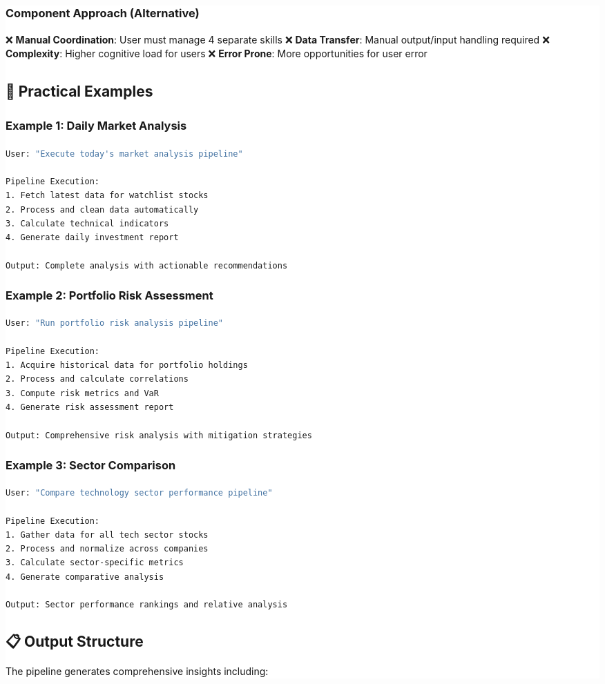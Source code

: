 ### **Component Approach (Alternative)**
❌ **Manual Coordination**: User must manage 4 separate skills
❌ **Data Transfer**: Manual output/input handling required
❌ **Complexity**: Higher cognitive load for users
❌ **Error Prone**: More opportunities for user error

## 🎯 **Practical Examples**

### **Example 1: Daily Market Analysis**
```bash
User: "Execute today's market analysis pipeline"

Pipeline Execution:
1. Fetch latest data for watchlist stocks
2. Process and clean data automatically
3. Calculate technical indicators
4. Generate daily investment report

Output: Complete analysis with actionable recommendations
```

### **Example 2: Portfolio Risk Assessment**
```bash
User: "Run portfolio risk analysis pipeline"

Pipeline Execution:
1. Acquire historical data for portfolio holdings
2. Process and calculate correlations
3. Compute risk metrics and VaR
4. Generate risk assessment report

Output: Comprehensive risk analysis with mitigation strategies
```

### **Example 3: Sector Comparison**
```bash
User: "Compare technology sector performance pipeline"

Pipeline Execution:
1. Gather data for all tech sector stocks
2. Process and normalize across companies
3. Calculate sector-specific metrics
4. Generate comparative analysis

Output: Sector performance rankings and relative analysis
```

## 📋 **Output Structure**

The pipeline generates comprehensive insights including:
